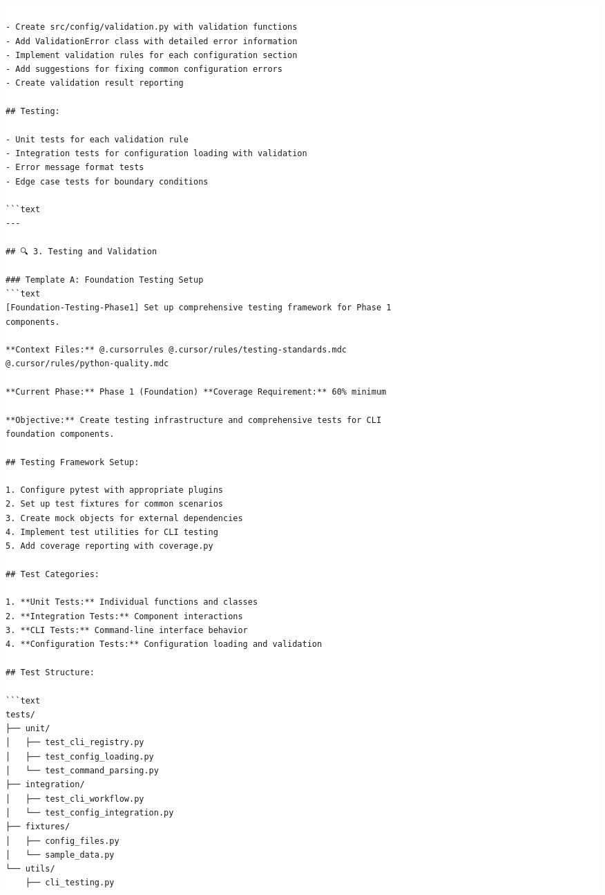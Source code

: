 ````text

- Create src/config/validation.py with validation functions
- Add ValidationError class with detailed error information
- Implement validation rules for each configuration section
- Add suggestions for fixing common configuration errors
- Create validation result reporting

## Testing:

- Unit tests for each validation rule
- Integration tests for configuration loading with validation
- Error message format tests
- Edge case tests for boundary conditions

```text
---

## 🔍 3. Testing and Validation

### Template A: Foundation Testing Setup
```text
[Foundation-Testing-Phase1] Set up comprehensive testing framework for Phase 1
components.

**Context Files:** @.cursorrules @.cursor/rules/testing-standards.mdc
@.cursor/rules/python-quality.mdc

**Current Phase:** Phase 1 (Foundation) **Coverage Requirement:** 60% minimum

**Objective:** Create testing infrastructure and comprehensive tests for CLI
foundation components.

## Testing Framework Setup:

1. Configure pytest with appropriate plugins
2. Set up test fixtures for common scenarios
3. Create mock objects for external dependencies
4. Implement test utilities for CLI testing
5. Add coverage reporting with coverage.py

## Test Categories:

1. **Unit Tests:** Individual functions and classes
2. **Integration Tests:** Component interactions
3. **CLI Tests:** Command-line interface behavior
4. **Configuration Tests:** Configuration loading and validation

## Test Structure:

```text
tests/
├── unit/
│   ├── test_cli_registry.py
│   ├── test_config_loading.py
│   └── test_command_parsing.py
├── integration/
│   ├── test_cli_workflow.py
│   └── test_config_integration.py
├── fixtures/
│   ├── config_files.py
│   └── sample_data.py
└── utils/
    ├── cli_testing.py
````